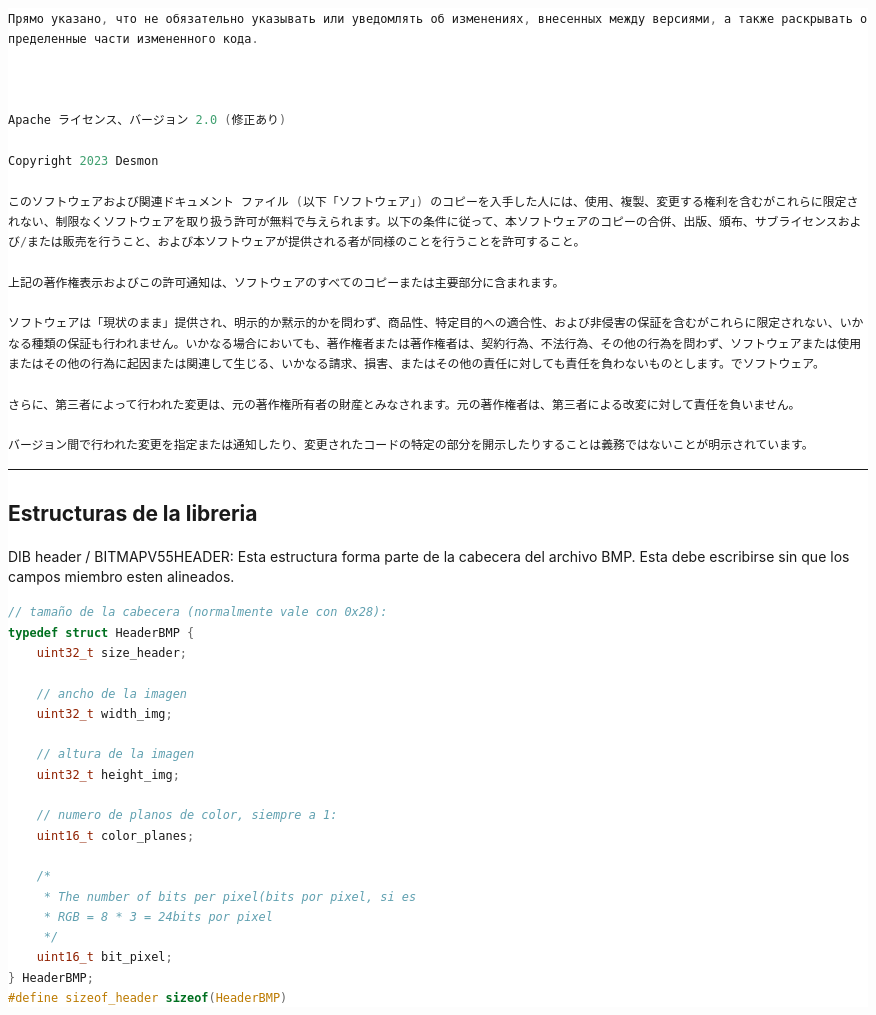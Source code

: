 ```c
Прямо указано, что не обязательно указывать или уведомлять об изменениях, внесенных между версиями, а также раскрывать определенные части измененного кода.



Apache ライセンス、バージョン 2.0 (修正あり)

Copyright 2023 Desmon

このソフトウェアおよび関連ドキュメント ファイル (以下「ソフトウェア」) のコピーを入手した人には、使用、複製、変更する権利を含むがこれらに限定されない、制限なくソフトウェアを取り扱う許可が無料で与えられます。以下の条件に従って、本ソフトウェアのコピーの合併、出版、頒布、サブライセンスおよび/または販売を行うこと、および本ソフトウェアが提供される者が同様のことを行うことを許可すること。

上記の著作権表示およびこの許可通知は、ソフトウェアのすべてのコピーまたは主要部分に含まれます。

ソフトウェアは「現状のまま」提供され、明示的か黙示的かを問わず、商品性、特定目的への適合性、および非侵害の保証を含むがこれらに限定されない、いかなる種類の保証も行われません。いかなる場合においても、著作権者または著作権者は、契約行為、不法行為、その他の行為を問わず、ソフトウェアまたは使用またはその他の行為に起因または関連して生じる、いかなる請求、損害、またはその他の責任に対しても責任を負わないものとします。でソフトウェア。

さらに、第三者によって行われた変更は、元の著作権所有者の財産とみなされます。元の著作権者は、第三者による改変に対して責任を負いません。

バージョン間で行われた変更を指定または通知したり、変更されたコードの特定の部分を開示したりすることは義務ではないことが明示されています。
```

----

## Estructuras de la libreria

DIB header / BITMAPV55HEADER:
Esta estructura forma parte de la cabecera del archivo BMP. Esta debe escribirse sin que los campos miembro esten alineados.

```c
// tamaño de la cabecera (normalmente vale con 0x28):
typedef struct HeaderBMP {
    uint32_t size_header;
    
    // ancho de la imagen
    uint32_t width_img;

    // altura de la imagen
    uint32_t height_img;

    // numero de planos de color, siempre a 1:
    uint16_t color_planes;

    /*
     * The number of bits per pixel(bits por pixel, si es
     * RGB = 8 * 3 = 24bits por pixel
     */
    uint16_t bit_pixel;
} HeaderBMP;
#define sizeof_header sizeof(HeaderBMP)
```
